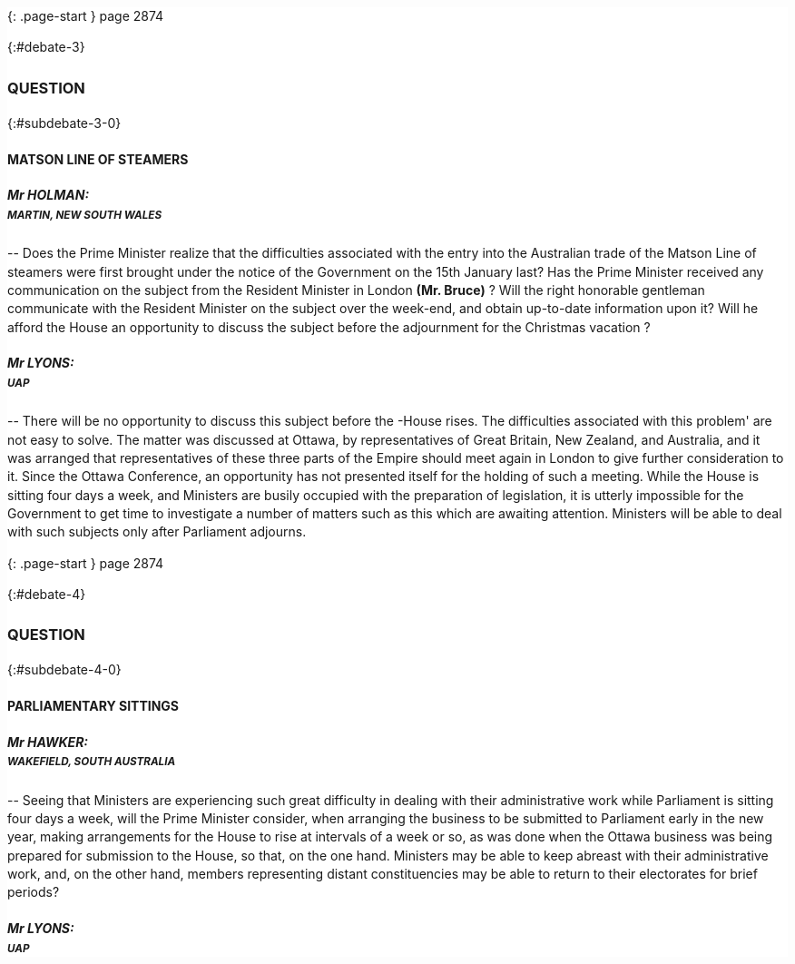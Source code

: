 {: .page-start }
page 2874

{:#debate-3}
### QUESTION

{:#subdebate-3-0}
#### MATSON LINE OF STEAMERS

##### Mr HOLMAN:<br><small class="text-muted">MARTIN, NEW SOUTH WALES</small>

-- Does the Prime Minister realize that the difficulties associated with the entry into the Australian trade of the Matson Line of steamers were first brought under the notice of the Government on the 15th January last? Has the Prime Minister received any communication on the subject from the Resident Minister in London  **(Mr. Bruce)**  ? Will the right honorable gentleman communicate with the Resident Minister on the subject over the week-end, and obtain up-to-date information upon it? Will he afford the House an opportunity to discuss the subject before the adjournment for the Christmas vacation ? 

##### Mr LYONS:<br><small class="text-muted">UAP</small>

-- There will be no opportunity to discuss this subject before the -House rises. The difficulties associated with this problem' are not easy to solve. The matter was discussed at Ottawa, by representatives of Great Britain, New Zealand, and Australia, and it was arranged that representatives of these three parts of the Empire should meet again in London to give further consideration to it. Since the Ottawa Conference, an opportunity has not presented itself for the holding of such a meeting. While the House is sitting four days a week, and Ministers are busily occupied with the preparation of legislation, it is utterly impossible for the Government to get time to investigate a number of matters such as this which are awaiting attention. Ministers will be able to deal with such subjects only after Parliament adjourns. 

{: .page-start }
page 2874

{:#debate-4}
### QUESTION

{:#subdebate-4-0}
#### PARLIAMENTARY SITTINGS

##### Mr HAWKER:<br><small class="text-muted">WAKEFIELD, SOUTH AUSTRALIA</small>

-- Seeing that Ministers are experiencing such great  difficulty  in dealing with their administrative work while Parliament is sitting four days a week, will the Prime Minister consider, when arranging the business to be submitted to Parliament early in the new year, making arrangements for the House to rise at intervals of a week or so, as was done when the Ottawa business was being prepared for submission to the House, so that, on the one hand. Ministers may be able to keep abreast with their administrative work, and, on the other hand, members representing distant constituencies may be able to return to their electorates for brief periods? 

##### Mr LYONS:<br><small class="text-muted">UAP</small>
